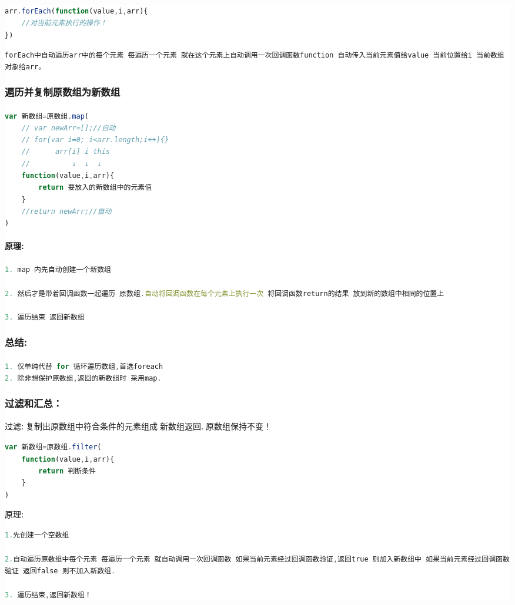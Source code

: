 `````js
arr.forEach(function(value,i,arr){
    //对当前元素执行的操作！
})
`````

````js
forEach中自动遍历arr中的每个元素 每遍历一个元素 就在这个元素上自动调用一次回调函数function 自动传入当前元素值给value 当前位置给i 当前数组对象给arr。
````

### 遍历并复制原数组为新数组 

`````js
var 新数组=原数组.map(
    // var newArr=[];//自动
    // for(var i=0; i<arr.length;i++){}
    //      arr[i] i this
    //          ↓  ↓  ↓
    function(value,i,arr){
        return 要放入的新数组中的元素值
    }
    //return newArr;//自动
)
`````

#### 原理:

```js
1. map 内先自动创建一个新数组

2. 然后才是带着回调函数一起遍历 原数组.自动将回调函数在每个元素上执行一次 将回调函数return的结果 放到新的数组中相同的位置上

3. 遍历结束 返回新数组
```

### 总结:    

`````js
1. 仅单纯代替 for 循环遍历数组,首选foreach
2. 除非想保护原数组,返回的新数组时 采用map.
`````

### 过滤和汇总：
过滤: 复制出原数组中符合条件的元素组成 新数组返回. 原数组保持不变！

```js
var 新数组=原数组.filter(
    function(value,i,arr){
        return 判断条件
    }
) 
```

  原理:

````js
1.先创建一个空数组

2.自动遍历原数组中每个元素 每遍历一个元素 就自动调用一次回调函数 如果当前元素经过回调函数验证,返回true 则加入新数组中 如果当前元素经过回调函数验证 返回false 则不加入新数组. 

3. 遍历结束,返回新数组！
````
